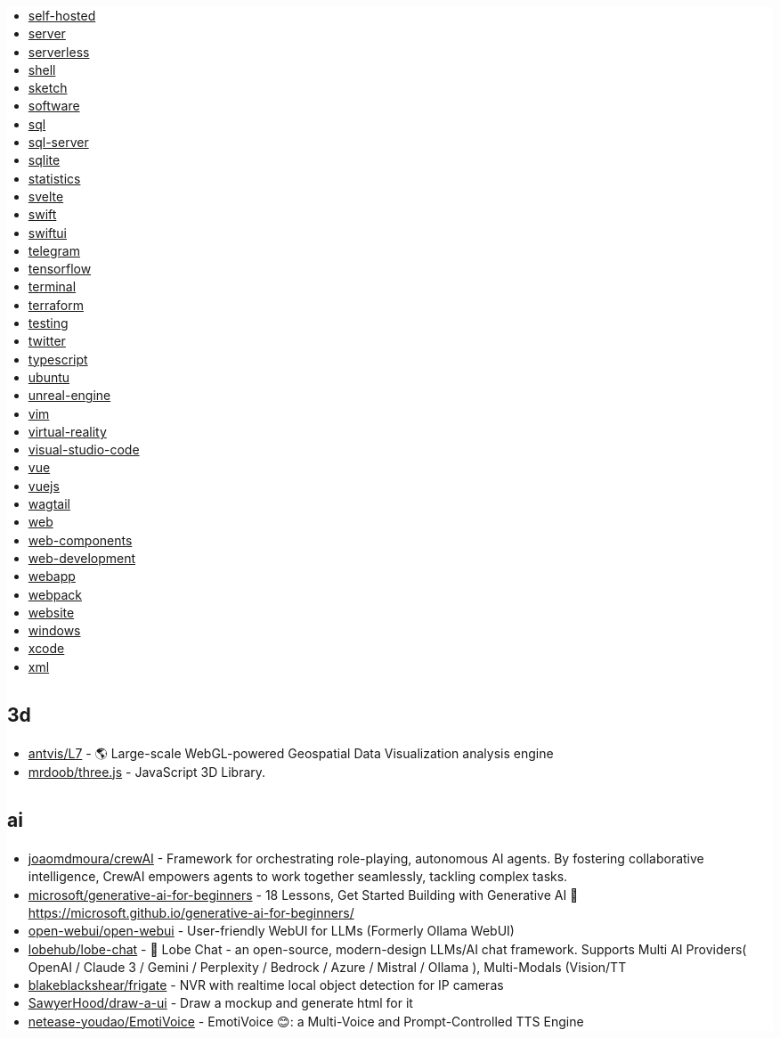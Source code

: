 - [self-hosted](#self-hosted)
- [server](#server)
- [serverless](#serverless)
- [shell](#shell)
- [sketch](#sketch)
- [software](#software)
- [sql](#sql)
- [sql-server](#sql-server)
- [sqlite](#sqlite)
- [statistics](#statistics)
- [svelte](#svelte)
- [swift](#swift)
- [swiftui](#swiftui)
- [telegram](#telegram)
- [tensorflow](#tensorflow)
- [terminal](#terminal)
- [terraform](#terraform)
- [testing](#testing)
- [twitter](#twitter)
- [typescript](#typescript)
- [ubuntu](#ubuntu)
- [unreal-engine](#unreal-engine)
- [vim](#vim)
- [virtual-reality](#virtual-reality)
- [visual-studio-code](#visual-studio-code)
- [vue](#vue)
- [vuejs](#vuejs)
- [wagtail](#wagtail)
- [web](#web)
- [web-components](#web-components)
- [web-development](#web-development)
- [webapp](#webapp)
- [webpack](#webpack)
- [website](#website)
- [windows](#windows)
- [xcode](#xcode)
- [xml](#xml)

## 3d 

- [antvis/L7](https://github.com/antvis/L7) - 🌎 Large-scale WebGL-powered Geospatial Data Visualization analysis engine
- [mrdoob/three.js](https://github.com/mrdoob/three.js) - JavaScript 3D Library.

## ai 

- [joaomdmoura/crewAI](https://github.com/joaomdmoura/crewAI) - Framework for orchestrating role-playing, autonomous AI agents. By fostering collaborative intelligence, CrewAI empowers agents to work together seamlessly, tackling complex tasks.
- [microsoft/generative-ai-for-beginners](https://github.com/microsoft/generative-ai-for-beginners) - 18 Lessons, Get Started Building with Generative AI  🔗 https://microsoft.github.io/generative-ai-for-beginners/
- [open-webui/open-webui](https://github.com/open-webui/open-webui) - User-friendly WebUI for LLMs (Formerly Ollama WebUI)
- [lobehub/lobe-chat](https://github.com/lobehub/lobe-chat) - 🤯 Lobe Chat - an open-source, modern-design LLMs/AI chat framework. Supports Multi AI Providers( OpenAI / Claude 3 / Gemini / Perplexity / Bedrock / Azure / Mistral / Ollama ), Multi-Modals (Vision/TT
- [blakeblackshear/frigate](https://github.com/blakeblackshear/frigate) - NVR with realtime local object detection for IP cameras
- [SawyerHood/draw-a-ui](https://github.com/SawyerHood/draw-a-ui) - Draw a mockup and generate html for it
- [netease-youdao/EmotiVoice](https://github.com/netease-youdao/EmotiVoice) - EmotiVoice 😊: a Multi-Voice and Prompt-Controlled TTS Engine